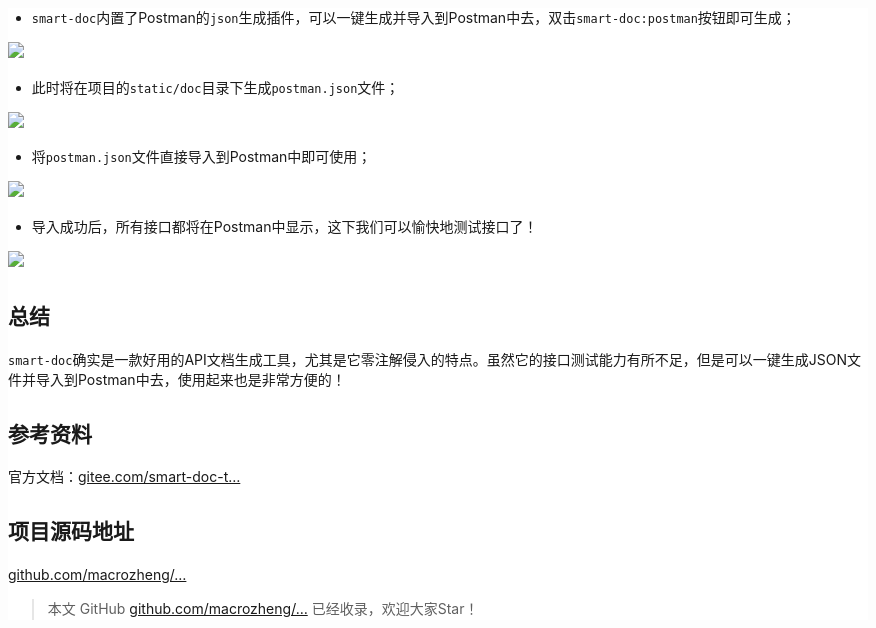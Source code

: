 *   `smart-doc`内置了Postman的`json`生成插件，可以一键生成并导入到Postman中去，双击`smart-doc:postman`按钮即可生成；

![](/images/jueJin/smart_doc_start.png)

*   此时将在项目的`static/doc`目录下生成`postman.json`文件；

![](/images/jueJin/smart_doc_start.png)

*   将`postman.json`文件直接导入到Postman中即可使用；

![](/images/jueJin/smart_doc_start.png)

*   导入成功后，所有接口都将在Postman中显示，这下我们可以愉快地测试接口了！

![](/images/jueJin/smart_doc_start.png)

总结
--

`smart-doc`确实是一款好用的API文档生成工具，尤其是它零注解侵入的特点。虽然它的接口测试能力有所不足，但是可以一键生成JSON文件并导入到Postman中去，使用起来也是非常方便的！

参考资料
----

官方文档：[gitee.com/smart-doc-t…](https://link.juejin.cn?target=https%3A%2F%2Fgitee.com%2Fsmart-doc-team%2Fsmart-doc%2Fwikis%2FHOME "https://gitee.com/smart-doc-team/smart-doc/wikis/HOME")

项目源码地址
------

[github.com/macrozheng/…](https://link.juejin.cn?target=https%3A%2F%2Fgithub.com%2Fmacrozheng%2Fmall-learning%2Ftree%2Fmaster%2Fmall-tiny-smart-doc "https://github.com/macrozheng/mall-learning/tree/master/mall-tiny-smart-doc")

> 本文 GitHub [github.com/macrozheng/…](https://link.juejin.cn?target=https%3A%2F%2Fgithub.com%2Fmacrozheng%2Fmall-learning "https://github.com/macrozheng/mall-learning") 已经收录，欢迎大家Star！